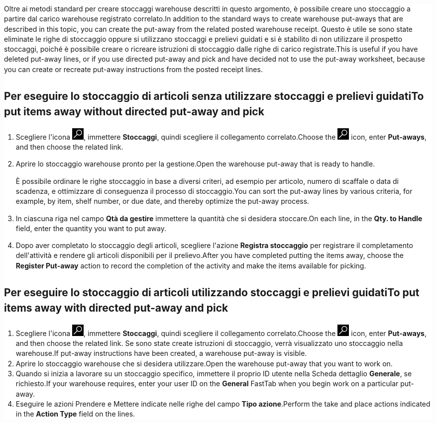 <span data-ttu-id="dbe7b-109">Oltre ai metodi standard per creare stoccaggi warehouse descritti in questo argomento, è possibile creare uno stoccaggio a partire dal carico warehouse registrato correlato.</span><span class="sxs-lookup"><span data-stu-id="dbe7b-109">In addition to the standard ways to create warehouse put-aways that are described in this topic, you can create the put-away from the related posted warehouse receipt.</span></span> <span data-ttu-id="dbe7b-110">Questo è utile se sono state eliminate le righe di stoccaggio oppure si utilizzano stoccaggi e prelievi guidati e si è stabilito di non utilizzare il prospetto stoccaggi, poiché è possibile creare o ricreare istruzioni di stoccaggio dalle righe di carico registrate.</span><span class="sxs-lookup"><span data-stu-id="dbe7b-110">This is useful if you have deleted put-away lines, or if you use directed put-away and pick and have decided not to use the put-away worksheet, because you can create or recreate put-away instructions from the posted receipt lines.</span></span>  

## <a name="to-put-items-away-without-directed-put-away-and-pick"></a><span data-ttu-id="dbe7b-111">Per eseguire lo stoccaggio di articoli senza utilizzare stoccaggi e prelievi guidati</span><span class="sxs-lookup"><span data-stu-id="dbe7b-111">To put items away without directed put-away and pick</span></span>  
1.  <span data-ttu-id="dbe7b-112">Scegliere l'icona ![Cerca pagina o report](media/ui-search/search_small.png "Cerca pagina o report"), immettere **Stoccaggi**, quindi scegliere il collegamento correlato.</span><span class="sxs-lookup"><span data-stu-id="dbe7b-112">Choose the ![Search for Page or Report](media/ui-search/search_small.png "Search for Page or Report icon") icon, enter **Put-aways**, and then choose the related link.</span></span>  
2.  <span data-ttu-id="dbe7b-113">Aprire lo stoccaggio warehouse pronto per la gestione.</span><span class="sxs-lookup"><span data-stu-id="dbe7b-113">Open the warehouse put-away that is ready to handle.</span></span>  

    <span data-ttu-id="dbe7b-114">È possibile ordinare le righe stoccaggio in base a diversi criteri, ad esempio per articolo, numero di scaffale o data di scadenza, e ottimizzare di conseguenza il processo di stoccaggio.</span><span class="sxs-lookup"><span data-stu-id="dbe7b-114">You can sort the put-away lines by various criteria, for example, by item, shelf number, or due date, and thereby optimize the put-away process.</span></span>  
3.  <span data-ttu-id="dbe7b-115">In ciascuna riga nel campo **Qtà da gestire** immettere la quantità che si desidera stoccare.</span><span class="sxs-lookup"><span data-stu-id="dbe7b-115">On each line, in the **Qty. to Handle** field, enter the quantity you want to put away.</span></span>  
4.  <span data-ttu-id="dbe7b-116">Dopo aver completato lo stoccaggio degli articoli, scegliere l'azione **Registra stoccaggio** per registrare il completamento dell'attività e rendere gli articoli disponibili per il prelievo.</span><span class="sxs-lookup"><span data-stu-id="dbe7b-116">After you have completed putting the items away, choose the **Register Put-away** action to record the completion of the activity and make the items available for picking.</span></span>  

## <a name="to-put-items-away-with-directed-put-away-and-pick"></a><span data-ttu-id="dbe7b-117">Per eseguire lo stoccaggio di articoli utilizzando stoccaggi e prelievi guidati</span><span class="sxs-lookup"><span data-stu-id="dbe7b-117">To put items away with directed put-away and pick</span></span>  
1.  <span data-ttu-id="dbe7b-118">Scegliere l'icona ![Cerca pagina o report](media/ui-search/search_small.png "Cerca pagina o report"), immettere **Stoccaggi**, quindi scegliere il collegamento correlato.</span><span class="sxs-lookup"><span data-stu-id="dbe7b-118">Choose the ![Search for Page or Report](media/ui-search/search_small.png "Search for Page or Report icon") icon, enter **Put-aways**, and then choose the related link.</span></span>
    <span data-ttu-id="dbe7b-119">Se sono state create istruzioni di stoccaggio, verrà visualizzato uno stoccaggio nella warehouse.</span><span class="sxs-lookup"><span data-stu-id="dbe7b-119">If put-away instructions have been created, a warehouse put-away is visible.</span></span>  
2.  <span data-ttu-id="dbe7b-120">Aprire lo stoccaggio warehouse che si desidera utilizzare.</span><span class="sxs-lookup"><span data-stu-id="dbe7b-120">Open the warehouse put-away that you want to work on.</span></span>  
3.  <span data-ttu-id="dbe7b-121">Quando si inizia a lavorare su un stoccaggio specifico, immettere il proprio ID utente nella Scheda dettaglio **Generale**, se richiesto.</span><span class="sxs-lookup"><span data-stu-id="dbe7b-121">If your warehouse requires, enter your user ID on the **General** FastTab when you begin work on a particular put-away.</span></span>  
4.  <span data-ttu-id="dbe7b-122">Eseguire le azioni Prendere e Mettere indicate nelle righe del campo **Tipo azione**.</span><span class="sxs-lookup"><span data-stu-id="dbe7b-122">Perform the take and place actions indicated in the **Action Type** field on the lines.</span></span>  
